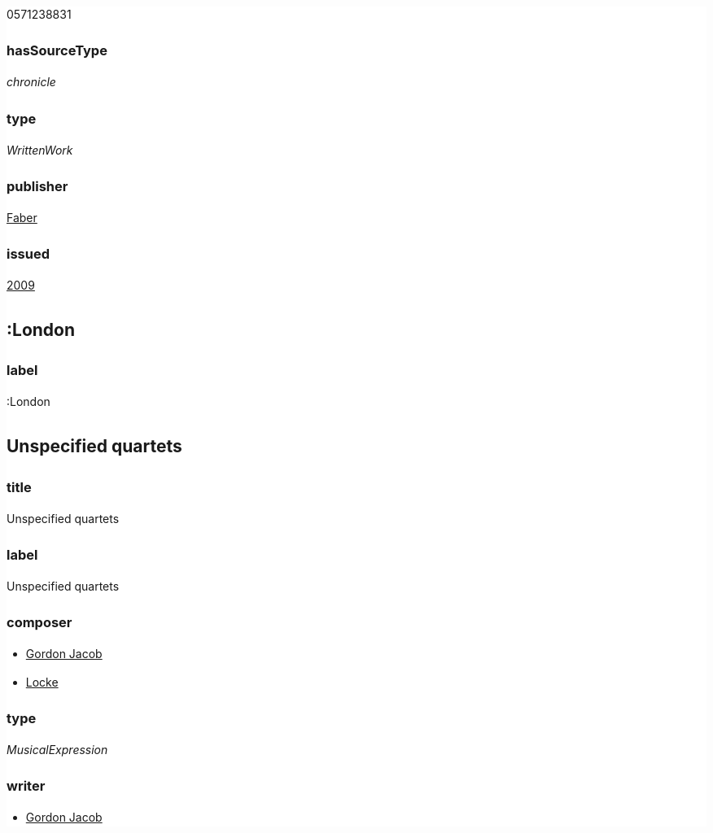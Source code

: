 
0571238831

### hasSourceType


*chronicle*

### type


*WrittenWork*

### publisher


[Faber](#Faber)

### issued


[2009](#2009)

## :London

### label


:London

## Unspecified quartets

### title


Unspecified quartets

### label


Unspecified quartets

### composer

 - [Gordon Jacob](#Gordon-Jacob)

 - [Locke](#Locke)

### type


*MusicalExpression*

### writer

 - [Gordon Jacob](#Gordon-Jacob)
